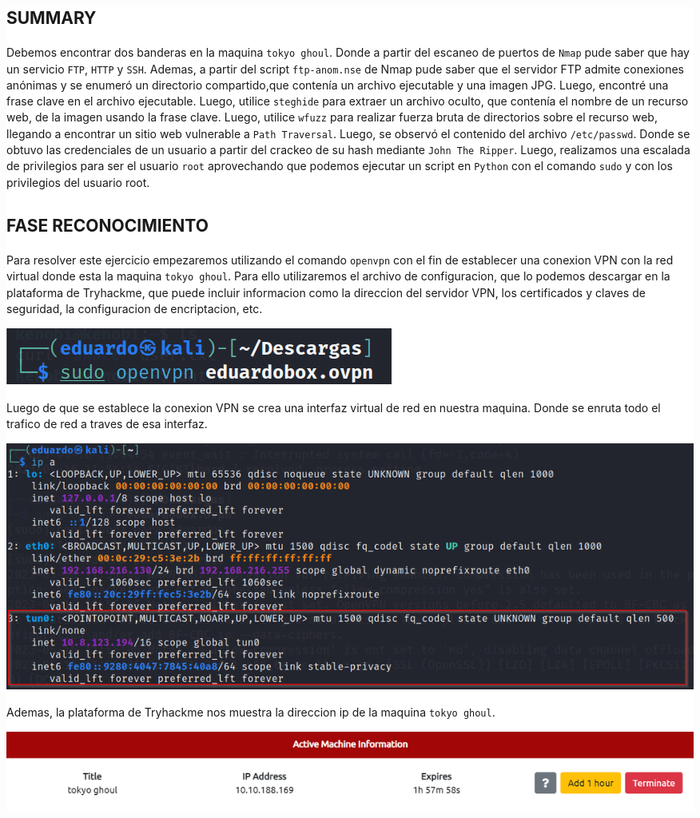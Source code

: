 ## SUMMARY

Debemos encontrar dos banderas en la maquina `tokyo ghoul`. Donde a partir del escaneo de puertos de `Nmap` pude saber que hay un servicio `FTP`, `HTTP` y `SSH`. Ademas, a partir del script `ftp-anom.nse` de Nmap pude saber que el servidor FTP admite conexiones anónimas y se enumeró un directorio compartido,que contenía un archivo ejecutable y una imagen JPG. Luego, encontré una frase clave en el archivo ejecutable. Luego, utilice `steghide` para extraer un archivo oculto, que contenía el nombre de un recurso web, de la imagen usando la frase clave. Luego, utilice `wfuzz` para realizar fuerza bruta de directorios sobre el recurso web, llegando a encontrar un sitio web vulnerable a `Path Traversal`. Luego, se observó el contenido del archivo `/etc/passwd`. Donde se obtuvo las credenciales de un usuario a partir del crackeo de su hash mediante `John The Ripper`. Luego, realizamos una escalada de privilegios para ser el usuario `root` aprovechando que podemos ejecutar un script en `Python` con el comando `sudo` y con los privilegios del usuario root.

## FASE RECONOCIMIENTO

Para resolver este ejercicio empezaremos utilizando el comando `openvpn` con el fin de establecer una conexion VPN con la red virtual donde esta la maquina `tokyo ghoul`. Para ello utilizaremos el archivo de configuracion, que lo podemos descargar en la plataforma de Tryhackme, que puede incluir informacion como la direccion del servidor VPN, los certificados y claves de seguridad, la configuracion de encriptacion, etc.

![](/assets/images/Tokyo/image005.png)

Luego de que se establece la conexion VPN se crea una interfaz virtual de red en nuestra maquina. Donde se enruta todo el trafico de red a traves de esa interfaz. 

![](/assets/images/Tokyo/image007.png)

Ademas, la plataforma de Tryhackme nos muestra la direccion ip de la maquina `tokyo ghoul`.

![](/assets/images/Tokyo/image009.png)
